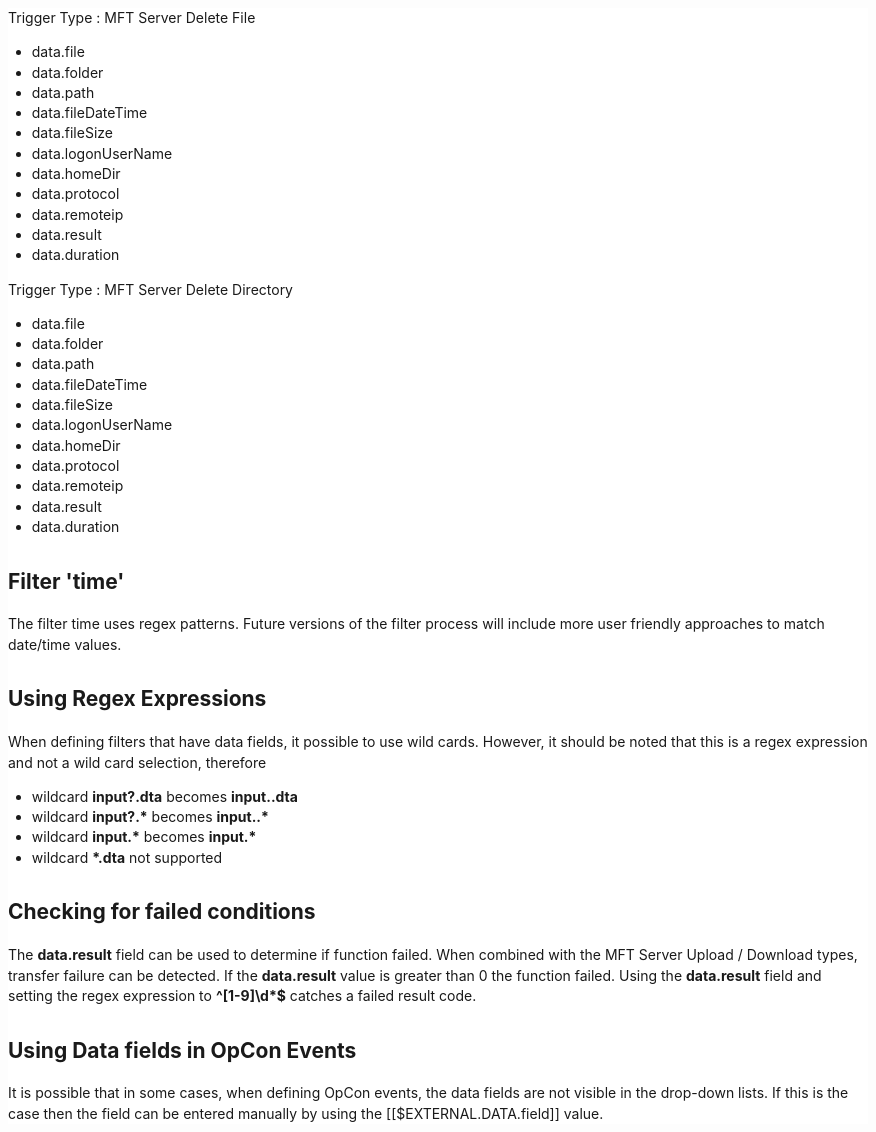 Trigger Type  : MFT Server Delete File 
- data.file
- data.folder
- data.path
- data.fileDateTime
- data.fileSize
- data.logonUserName
- data.homeDir
- data.protocol
- data.remoteip
- data.result
- data.duration

Trigger Type  : MFT Server Delete Directory 
- data.file
- data.folder
- data.path
- data.fileDateTime
- data.fileSize
- data.logonUserName
- data.homeDir
- data.protocol
- data.remoteip
- data.result
- data.duration

## Filter 'time'
The filter time uses regex patterns. 
Future versions of the filter process will include more user friendly approaches to match date/time values.  

## Using Regex Expressions
When defining filters that have data fields, it possible to use wild cards. However, it should be noted that this is a regex expression and not a wild card selection, therefore
  - wildcard **input?.dta** becomes **input..dta**
  - wildcard **input?.\*** becomes **input..\***
  - wildcard **input.\*** becomes **input.\***
  - wildcard **\*.dta** not supported 

## Checking for failed conditions
The **data.result** field can be used to determine if function failed. When combined with the MFT Server Upload / Download types, transfer failure can be detected.
If the **data.result** value is greater than 0 the function failed.
Using the **data.result** field and setting the regex expression to **^[1-9]\\d\*$** catches a failed result code.

## Using Data fields in OpCon Events
It is possible that in some cases, when defining OpCon events, the data fields are not visible in the drop-down lists. If this is the case then the field can
be entered manually by using the [[$EXTERNAL.DATA.field]] value.

